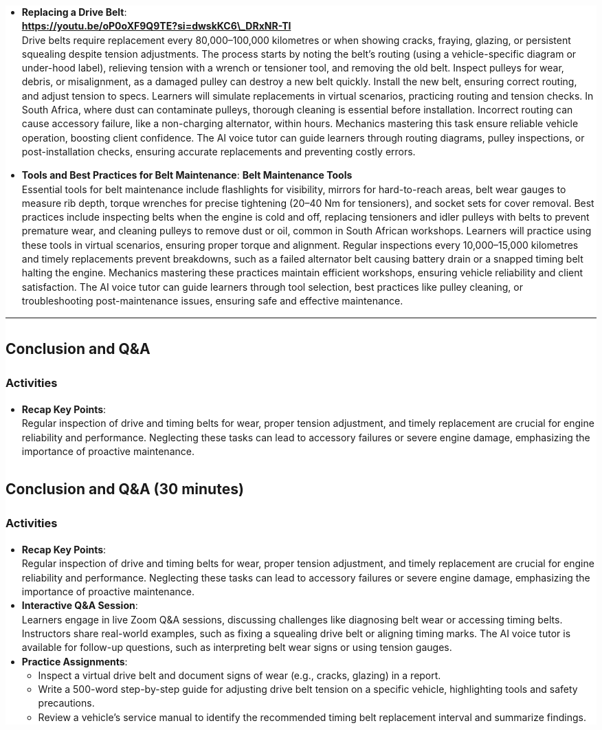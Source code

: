 * **Replacing a Drive Belt**:  
  **https://youtu.be/oP0oXF9Q9TE?si=dwskKC6\_DRxNR-TI**  
  Drive belts require replacement every 80,000–100,000 kilometres or when showing cracks, fraying, glazing, or persistent squealing despite tension adjustments. The process starts by noting the belt’s routing (using a vehicle-specific diagram or under-hood label), relieving tension with a wrench or tensioner tool, and removing the old belt. Inspect pulleys for wear, debris, or misalignment, as a damaged pulley can destroy a new belt quickly. Install the new belt, ensuring correct routing, and adjust tension to specs. Learners will simulate replacements in virtual scenarios, practicing routing and tension checks. In South Africa, where dust can contaminate pulleys, thorough cleaning is essential before installation. Incorrect routing can cause accessory failure, like a non-charging alternator, within hours. Mechanics mastering this task ensure reliable vehicle operation, boosting client confidence. The AI voice tutor can guide learners through routing diagrams, pulley inspections, or post-installation checks, ensuring accurate replacements and preventing costly errors.  
    
* **Tools and Best Practices for Belt Maintenance**: **Belt Maintenance Tools**  
  Essential tools for belt maintenance include flashlights for visibility, mirrors for hard-to-reach areas, belt wear gauges to measure rib depth, torque wrenches for precise tightening (20–40 Nm for tensioners), and socket sets for cover removal. Best practices include inspecting belts when the engine is cold and off, replacing tensioners and idler pulleys with belts to prevent premature wear, and cleaning pulleys to remove dust or oil, common in South African workshops. Learners will practice using these tools in virtual scenarios, ensuring proper torque and alignment. Regular inspections every 10,000–15,000 kilometres and timely replacements prevent breakdowns, such as a failed alternator belt causing battery drain or a snapped timing belt halting the engine. Mechanics mastering these practices maintain efficient workshops, ensuring vehicle reliability and client satisfaction. The AI voice tutor can guide learners through tool selection, best practices like pulley cleaning, or troubleshooting post-maintenance issues, ensuring safe and effective maintenance.

---

## **Conclusion and Q\&A** 

### **Activities**

* **Recap Key Points**:  
  Regular inspection of drive and timing belts for wear, proper tension adjustment, and timely replacement are crucial for engine reliability and performance. Neglecting these tasks can lead to accessory failures or severe engine damage, emphasizing the importance of proactive maintenance.


## **Conclusion and Q\&A (30 minutes)**

### **Activities**

* **Recap Key Points**:  
  Regular inspection of drive and timing belts for wear, proper tension adjustment, and timely replacement are crucial for engine reliability and performance. Neglecting these tasks can lead to accessory failures or severe engine damage, emphasizing the importance of proactive maintenance.  
* **Interactive Q\&A Session**:  
  Learners engage in live Zoom Q\&A sessions, discussing challenges like diagnosing belt wear or accessing timing belts. Instructors share real-world examples, such as fixing a squealing drive belt or aligning timing marks. The AI voice tutor is available for follow-up questions, such as interpreting belt wear signs or using tension gauges.  
* **Practice Assignments**:  
  * Inspect a virtual drive belt and document signs of wear (e.g., cracks, glazing) in a report.  
  * Write a 500-word step-by-step guide for adjusting drive belt tension on a specific vehicle, highlighting tools and safety precautions.  
  * Review a vehicle’s service manual to identify the recommended timing belt replacement interval and summarize findings.
